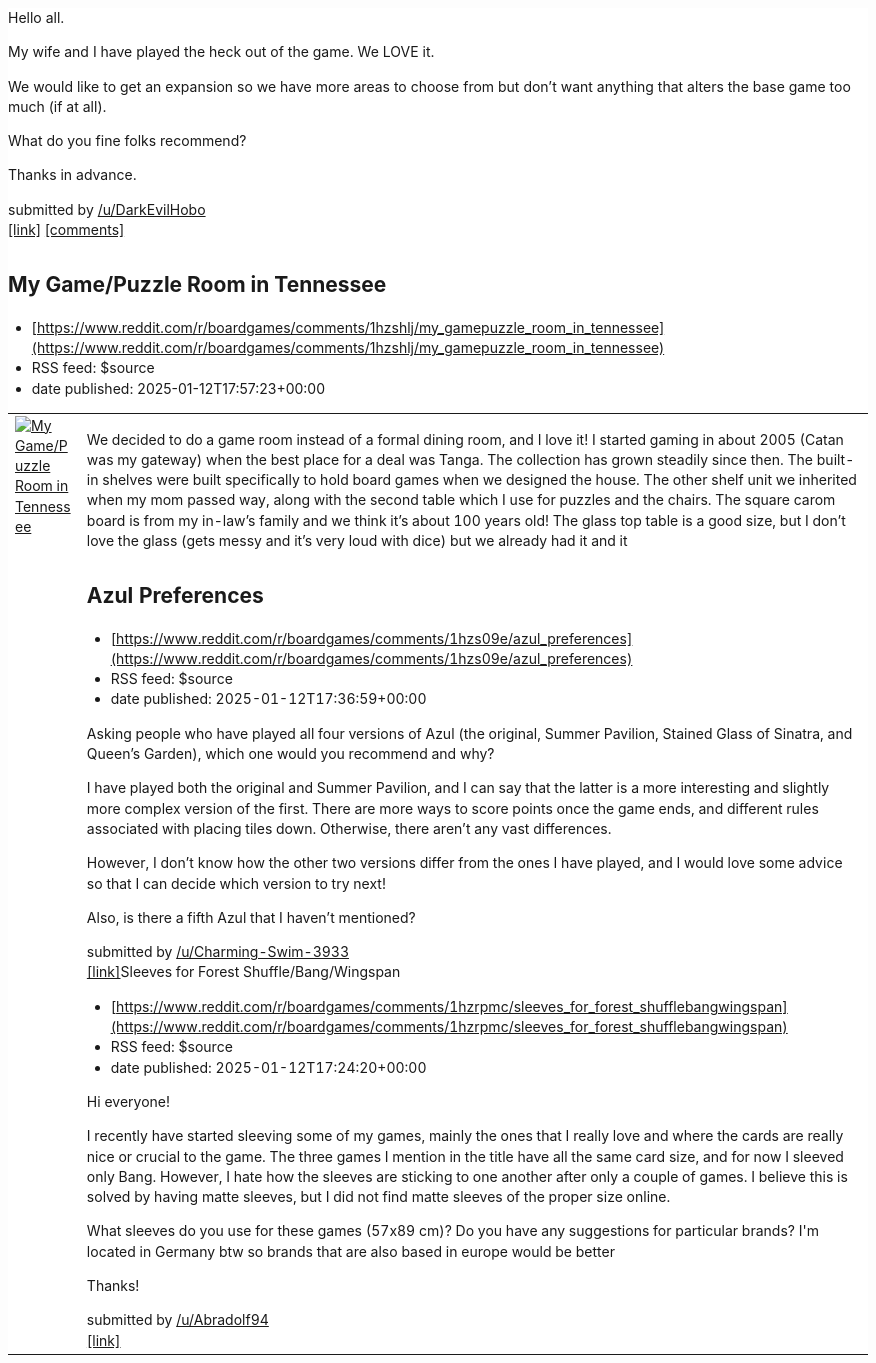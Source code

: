 <div class="md"><p>Hello all.</p> <p>My wife and I have played the heck out of the game. We LOVE it.</p> <p>We would like to get an expansion so we have more areas to choose from but don’t want anything that alters the base game too much (if at all).</p> <p>What do you fine folks recommend?</p> <p>Thanks in advance.</p> </div> &#32; submitted by &#32; <a href="https://www.reddit.com/user/DarkEvilHobo"> /u/DarkEvilHobo </a> <br/> <span><a href="https://www.reddit.com/r/boardgames/comments/1hztdkn/quest_for_el_dorado_which_expansion/">[link]</a></span> &#32; <span><a href="https://www.reddit.com/r/boardgames/comments/1hztdkn/quest_for_el_dorado_which_expansion/">[comments]</a></span>

## My Game/Puzzle Room in Tennessee
 - [https://www.reddit.com/r/boardgames/comments/1hzshlj/my_gamepuzzle_room_in_tennessee](https://www.reddit.com/r/boardgames/comments/1hzshlj/my_gamepuzzle_room_in_tennessee)
 - RSS feed: $source
 - date published: 2025-01-12T17:57:23+00:00

<table> <tr><td> <a href="https://www.reddit.com/r/boardgames/comments/1hzshlj/my_gamepuzzle_room_in_tennessee/"> <img src="https://b.thumbs.redditmedia.com/uwXPrQ32wj12742JBUECjn3qOtQaZIy9MOZB-Hdagio.jpg" alt="My Game/Puzzle Room in Tennessee" title="My Game/Puzzle Room in Tennessee" /> </a> </td><td> <div class="md"><p>We decided to do a game room instead of a formal dining room, and I love it! I started gaming in about 2005 (Catan was my gateway) when the best place for a deal was Tanga. The collection has grown steadily since then. The built-in shelves were built specifically to hold board games when we designed the house. The other shelf unit we inherited when my mom passed way, along with the second table which I use for puzzles and the chairs. The square carom board is from my in-law’s family and we think it’s about 100 years old! The glass top table is a good size, but I don’t love the glass (gets messy and it’s very loud with dice) but we already had it and it

## Azul Preferences
 - [https://www.reddit.com/r/boardgames/comments/1hzs09e/azul_preferences](https://www.reddit.com/r/boardgames/comments/1hzs09e/azul_preferences)
 - RSS feed: $source
 - date published: 2025-01-12T17:36:59+00:00

<div class="md"><p>Asking people who have played all four versions of Azul (the original, Summer Pavilion, Stained Glass of Sinatra, and Queen’s Garden), which one would you recommend and why?</p> <p>I have played both the original and Summer Pavilion, and I can say that the latter is a more interesting and slightly more complex version of the first. There are more ways to score points once the game ends, and different rules associated with placing tiles down. Otherwise, there aren’t any vast differences. </p> <p>However, I don’t know how the other two versions differ from the ones I have played, and I would love some advice so that I can decide which version to try next!</p> <p>Also, is there a fifth Azul that I haven’t mentioned?</p> </div> &#32; submitted by &#32; <a href="https://www.reddit.com/user/Charming-Swim-3933"> /u/Charming-Swim-3933 </a> <br/> <span><a href="https://www.reddit.com/r/boardgames/comments/1hzs09e/azul_preferences/">[link]</a></s

## Sleeves for Forest Shuffle/Bang/Wingspan
 - [https://www.reddit.com/r/boardgames/comments/1hzrpmc/sleeves_for_forest_shufflebangwingspan](https://www.reddit.com/r/boardgames/comments/1hzrpmc/sleeves_for_forest_shufflebangwingspan)
 - RSS feed: $source
 - date published: 2025-01-12T17:24:20+00:00

<div class="md"><p>Hi everyone!</p> <p>I recently have started sleeving some of my games, mainly the ones that I really love and where the cards are really nice or crucial to the game. The three games I mention in the title have all the same card size, and for now I sleeved only Bang. However, I hate how the sleeves are sticking to one another after only a couple of games. I believe this is solved by having matte sleeves, but I did not find matte sleeves of the proper size online.</p> <p>What sleeves do you use for these games (57x89 cm)? Do you have any suggestions for particular brands? I&#39;m located in Germany btw so brands that are also based in europe would be better</p> <p>Thanks!</p> </div> &#32; submitted by &#32; <a href="https://www.reddit.com/user/Abradolf94"> /u/Abradolf94 </a> <br/> <span><a href="https://www.reddit.com/r/boardgames/comments/1hzrpmc/sleeves_for_forest_shufflebangwingspan/">[link]</a></span> &#32; <span><a href="https://www.
